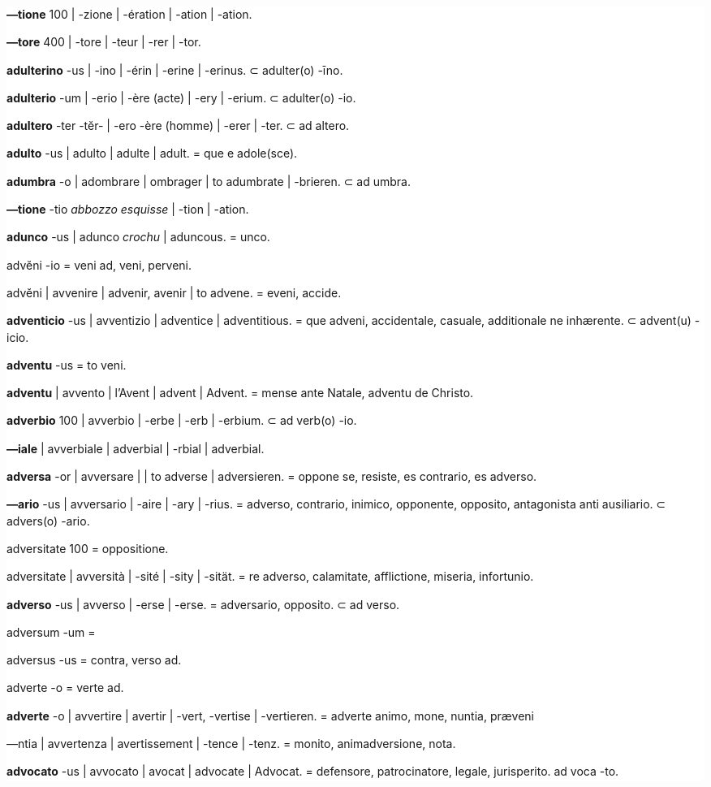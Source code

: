 **—tione** 100 | -zione | -ération | -ation | -ation.

**—tore** 400 | -tore | -teur | -rer | -tor.

**adulterino** -us | -ino | -érin | -erine | -erinus. ⊂ adulter(o) -īno.

**adulterio** -um | -erio | -ère (acte) | -ery | -erium. ⊂ adulter(o) -io.

**adultero** -ter -tĕr- | -ero -ère (homme) | -erer | -ter. ⊂ ad altero.

**adulto** -us | adulto | adulte | adult. = que e adole(sce).

**adumbra** -o | adombrare | ombrager | to adumbrate | -brieren. ⊂ ad umbra.

**—tione** -tio
*abbozzo*
*esquisse* | -tion | -ation.

**adunco** -us | adunco
*crochu* | aduncous. = unco.

advĕni -io = veni ad, veni, perveni.

advĕni | avvenire | advenir, avenir | to advene. = eveni, accide.

**adventicio** -us | avventizio | adventice | adventitious. = que adveni, accidentale, casuale, additionale
 ne inhærente. ⊂ advent(u) -icio.

**adventu** -us = to veni.

**adventu** | avvento | l’Avent | advent | Advent. = mense ante Natale, adventu de Christo.

**adverbio** 100 | avverbio | -erbe | -erb | -erbium. ⊂ ad verb(o) -io.

**—iale** | avverbiale | adverbial | -rbial | adverbial.

**adversa** -or | avversare | | to adverse | adversieren. = oppone se, resiste, es contrario, es adverso.

**—ario** -us | avversario | -aire | -ary | -rius. = adverso, contrario, inimico, opponente, opposito, antagonista
 anti ausiliario. ⊂ advers(o) -ario.

adversitate 100 = oppositione.

adversitate | avversità | -sité | -sity | -sität. = re adverso, calamitate, afflictione, miseria, infortunio.

**adverso** -us | avverso | -erse | -erse. = adversario, opposito. ⊂ ad verso.

adversum -um =

adversus -us = contra, verso ad.

adverte -o = verte ad.

**adverte** -o | avvertire | avertir | -vert, -vertise | -vertieren. = adverte animo, mone, nuntia, præveni

—ntia | avvertenza | avertissement | -tence | -tenz. = monito, animadversione, nota.

**advocato** -us | avvocato | avocat | advocate | Advocat. = defensore, patrocinatore, legale, jurisperito.
 ad voca -to.
